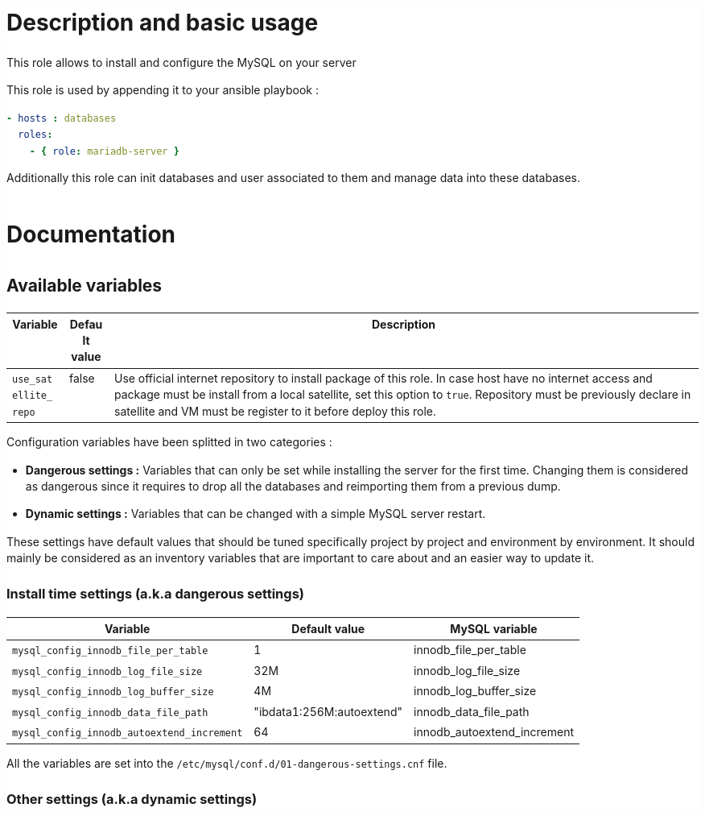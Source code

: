 # Description and basic usage

This role allows to install and configure the MySQL on your server

This role is used by appending it to your ansible playbook :

```yml
- hosts : databases
  roles:
    - { role: mariadb-server }
```

Additionally this role can init databases and user associated to them and manage data into these databases.

# Documentation

## Available variables

| Variable | Default value | Description |
| -------- | ------------- | ----------- |
| `use_satellite_repo` | false | Use official internet repository to install package of this role. In case host have no internet access and package must be install from a local satellite, set this option to `true`. Repository must be previously declare in satellite and VM must be register to it before deploy this role. |

Configuration variables have been splitted in two categories :

* **Dangerous settings :** Variables that can only be set while installing the server for the first time. Changing them is considered as dangerous since it requires to drop all the databases and reimporting them from a previous dump.

* **Dynamic settings :** Variables that can be changed with a simple MySQL server restart.

These settings have default values that should be tuned specifically project by project and environment by environment. It should mainly be considered as an inventory variables that are important to care about and an easier way to update it.

### Install time settings (a.k.a dangerous settings)

| Variable | Default value | MySQL variable |
| ---------|---------------|-------------- |
| `mysql_config_innodb_file_per_table` | 1 | innodb_file_per_table |
| `mysql_config_innodb_log_file_size` | 32M | innodb_log_file_size |
| `mysql_config_innodb_log_buffer_size` | 4M | innodb_log_buffer_size |
| `mysql_config_innodb_data_file_path` | "ibdata1:256M:autoextend" | innodb_data_file_path |
| `mysql_config_innodb_autoextend_increment` | 64 | innodb_autoextend_increment |

All the variables are set into the `/etc/mysql/conf.d/01-dangerous-settings.cnf` file.

### Other settings (a.k.a dynamic settings)
